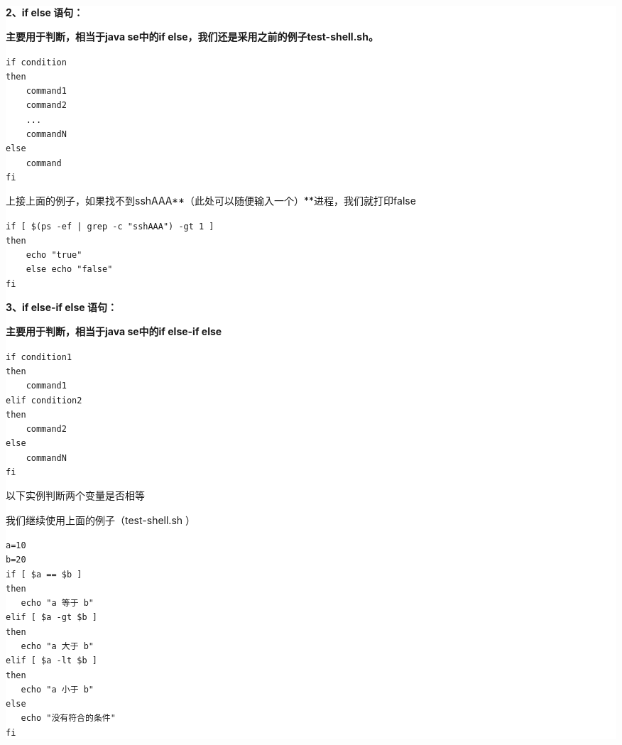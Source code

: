 **2、if else 语句：**

**主要用于判断，相当于java se中的if else，我们还是采用之前的例子test-shell.sh。**

```shell
if condition
then
    command1 
    command2
    ...
    commandN
else
    command
fi
```

上接上面的例子，如果找不到sshAAA**（此处可以随便输入一个）**进程，我们就打印false

```shell
if [ $(ps -ef | grep -c "sshAAA") -gt 1 ]
then
	echo "true"
	else echo "false"
fi
```

**3、if else-if else 语句：**

**主要用于判断，相当于java se中的if else-if else**

```shell
if condition1
then
    command1
elif condition2 
then 
    command2
else
    commandN
fi
```

以下实例判断两个变量是否相等

我们继续使用上面的例子（test-shell.sh ）

```shell
a=10
b=20
if [ $a == $b ]
then
   echo "a 等于 b"
elif [ $a -gt $b ]
then
   echo "a 大于 b"
elif [ $a -lt $b ]
then
   echo "a 小于 b"
else
   echo "没有符合的条件"
fi
```
